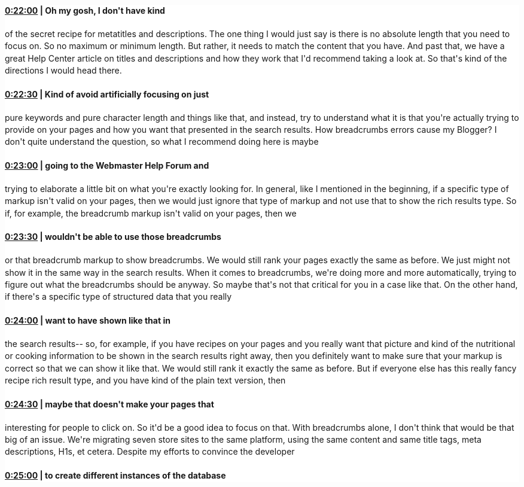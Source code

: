 #### [0:22:00](https://www.youtube.com/watch?v=QG2BoWRhb0k&t=1320) |  Oh my gosh, I don't have kind

of the secret recipe for metatitles and descriptions. The one thing I would just say is there is no absolute length that you need to focus on. So no maximum or minimum length. But rather, it needs to match the content that you have. And past that, we have a great Help Center article on titles and descriptions and how they work that I'd recommend taking a look at. So that's kind of the directions I would head there.  

#### [0:22:30](https://www.youtube.com/watch?v=QG2BoWRhb0k&t=1350) |  Kind of avoid artificially focusing on just

pure keywords and pure character length and things like that, and instead, try to understand what it is that you're actually trying to provide on your pages and how you want that presented in the search results. How breadcrumbs errors cause my Blogger? I don't quite understand the question, so what I recommend doing here is maybe  

#### [0:23:00](https://www.youtube.com/watch?v=QG2BoWRhb0k&t=1380) |  going to the Webmaster Help Forum and

trying to elaborate a little bit on what you're exactly looking for. In general, like I mentioned in the beginning, if a specific type of markup isn't valid on your pages, then we would just ignore that type of markup and not use that to show the rich results type. So if, for example, the breadcrumb markup isn't valid on your pages, then we  

#### [0:23:30](https://www.youtube.com/watch?v=QG2BoWRhb0k&t=1410) |  wouldn't be able to use those breadcrumbs

or that breadcrumb markup to show breadcrumbs. We would still rank your pages exactly the same as before. We just might not show it in the same way in the search results. When it comes to breadcrumbs, we're doing more and more automatically, trying to figure out what the breadcrumbs should be anyway. So maybe that's not that critical for you in a case like that. On the other hand, if there's a specific type of structured data that you really  

#### [0:24:00](https://www.youtube.com/watch?v=QG2BoWRhb0k&t=1440) |  want to have shown like that in

the search results-- so, for example, if you have recipes on your pages and you really want that picture and kind of the nutritional or cooking information to be shown in the search results right away, then you definitely want to make sure that your markup is correct so that we can show it like that. We would still rank it exactly the same as before. But if everyone else has this really fancy recipe rich result type, and you have kind of the plain text version, then  

#### [0:24:30](https://www.youtube.com/watch?v=QG2BoWRhb0k&t=1470) |  maybe that doesn't make your pages that

interesting for people to click on. So it'd be a good idea to focus on that. With breadcrumbs alone, I don't think that would be that big of an issue. We're migrating seven store sites to the same platform, using the same content and same title tags, meta descriptions, H1s, et cetera. Despite my efforts to convince the developer  

#### [0:25:00](https://www.youtube.com/watch?v=QG2BoWRhb0k&t=1500) |  to create different instances of the database
